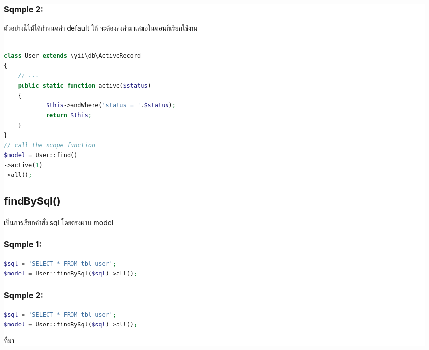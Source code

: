 ### Sqmple 2:
ตัวอย่างนี้ไม่้ได้กำหนดค่า default ให้ จะต้องส่งค่ามาเสมอในตอนที่เรียกใช้งาน

```php

class User extends \yii\db\ActiveRecord
{
	// ...
	public static function active($status)
	{
			$this->andWhere('status = '.$status);
			return $this;
	}
}
// call the scope function
$model = User::find()
->active(1)
->all();

```


## findBySql()
เป็นการเรียกคำสั่ง sql โดยตรงผ่าน model

### Sqmple 1:
```php
$sql = 'SELECT * FROM tbl_user';
$model = User::findBySql($sql)->all();
```

### Sqmple 2:
```php
$sql = 'SELECT * FROM tbl_user';
$model = User::findBySql($sql)->all();
```


[ที่มา](http://www.bsourcecode.com/yiiframework2/select-query-model/#where)
